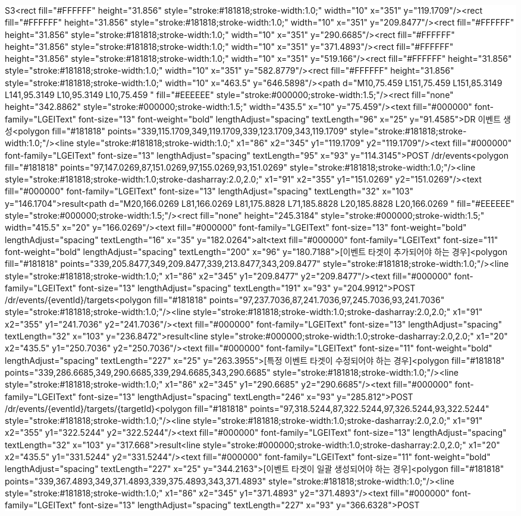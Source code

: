 S3</text><rect fill=\"#FFFFFF\" height=\"31.856\" style=\"stroke:#181818;stroke-width:1.0;\" width=\"10\" x=\"351\" y=\"119.1709\"/><rect fill=\"#FFFFFF\" height=\"31.856\" style=\"stroke:#181818;stroke-width:1.0;\" width=\"10\" x=\"351\" y=\"209.8477\"/><rect fill=\"#FFFFFF\" height=\"31.856\" style=\"stroke:#181818;stroke-width:1.0;\" width=\"10\" x=\"351\" y=\"290.6685\"/><rect fill=\"#FFFFFF\" height=\"31.856\" style=\"stroke:#181818;stroke-width:1.0;\" width=\"10\" x=\"351\" y=\"371.4893\"/><rect fill=\"#FFFFFF\" height=\"31.856\" style=\"stroke:#181818;stroke-width:1.0;\" width=\"10\" x=\"351\" y=\"519.166\"/><rect fill=\"#FFFFFF\" height=\"31.856\" style=\"stroke:#181818;stroke-width:1.0;\" width=\"10\" x=\"351\" y=\"582.8779\"/><rect fill=\"#FFFFFF\" height=\"31.856\" style=\"stroke:#181818;stroke-width:1.0;\" width=\"10\" x=\"463.5\" y=\"646.5898\"/><path d=\"M10,75.459 L151,75.459 L151,85.3149 L141,95.3149 L10,95.3149 L10,75.459 \" fill=\"#EEEEEE\" style=\"stroke:#000000;stroke-width:1.5;\"/><rect fill=\"none\" height=\"342.8862\" style=\"stroke:#000000;stroke-width:1.5;\" width=\"435.5\" x=\"10\" y=\"75.459\"/><text fill=\"#000000\" font-family=\"LGEIText\" font-size=\"13\" font-weight=\"bold\" lengthAdjust=\"spacing\" textLength=\"96\" x=\"25\" y=\"91.4585\">DR &#51060;&#48292;&#53944; &#49373;&#49457;</text><polygon fill=\"#181818\" points=\"339,115.1709,349,119.1709,339,123.1709,343,119.1709\" style=\"stroke:#181818;stroke-width:1.0;\"/><line style=\"stroke:#181818;stroke-width:1.0;\" x1=\"86\" x2=\"345\" y1=\"119.1709\" y2=\"119.1709\"/><text fill=\"#000000\" font-family=\"LGEIText\" font-size=\"13\" lengthAdjust=\"spacing\" textLength=\"95\" x=\"93\" y=\"114.3145\">POST /dr/events</text><polygon fill=\"#181818\" points=\"97,147.0269,87,151.0269,97,155.0269,93,151.0269\" style=\"stroke:#181818;stroke-width:1.0;\"/><line style=\"stroke:#181818;stroke-width:1.0;stroke-dasharray:2.0,2.0;\" x1=\"91\" x2=\"355\" y1=\"151.0269\" y2=\"151.0269\"/><text fill=\"#000000\" font-family=\"LGEIText\" font-size=\"13\" lengthAdjust=\"spacing\" textLength=\"32\" x=\"103\" y=\"146.1704\">result</text><path d=\"M20,166.0269 L81,166.0269 L81,175.8828 L71,185.8828 L20,185.8828 L20,166.0269 \" fill=\"#EEEEEE\" style=\"stroke:#000000;stroke-width:1.5;\"/><rect fill=\"none\" height=\"245.3184\" style=\"stroke:#000000;stroke-width:1.5;\" width=\"415.5\" x=\"20\" y=\"166.0269\"/><text fill=\"#000000\" font-family=\"LGEIText\" font-size=\"13\" font-weight=\"bold\" lengthAdjust=\"spacing\" textLength=\"16\" x=\"35\" y=\"182.0264\">alt</text><text fill=\"#000000\" font-family=\"LGEIText\" font-size=\"11\" font-weight=\"bold\" lengthAdjust=\"spacing\" textLength=\"200\" x=\"96\" y=\"180.7188\">[&#51060;&#48292;&#53944; &#53440;&#44191;&#51060; &#52628;&#44032;&#46104;&#50612;&#50556; &#54616;&#45716; &#44221;&#50864;]</text><polygon fill=\"#181818\" points=\"339,205.8477,349,209.8477,339,213.8477,343,209.8477\" style=\"stroke:#181818;stroke-width:1.0;\"/><line style=\"stroke:#181818;stroke-width:1.0;\" x1=\"86\" x2=\"345\" y1=\"209.8477\" y2=\"209.8477\"/><text fill=\"#000000\" font-family=\"LGEIText\" font-size=\"13\" lengthAdjust=\"spacing\" textLength=\"191\" x=\"93\" y=\"204.9912\">POST /dr/events/{eventId}/targets</text><polygon fill=\"#181818\" points=\"97,237.7036,87,241.7036,97,245.7036,93,241.7036\" style=\"stroke:#181818;stroke-width:1.0;\"/><line style=\"stroke:#181818;stroke-width:1.0;stroke-dasharray:2.0,2.0;\" x1=\"91\" x2=\"355\" y1=\"241.7036\" y2=\"241.7036\"/><text fill=\"#000000\" font-family=\"LGEIText\" font-size=\"13\" lengthAdjust=\"spacing\" textLength=\"32\" x=\"103\" y=\"236.8472\">result</text><line style=\"stroke:#000000;stroke-width:1.0;stroke-dasharray:2.0,2.0;\" x1=\"20\" x2=\"435.5\" y1=\"250.7036\" y2=\"250.7036\"/><text fill=\"#000000\" font-family=\"LGEIText\" font-size=\"11\" font-weight=\"bold\" lengthAdjust=\"spacing\" textLength=\"227\" x=\"25\" y=\"263.3955\">[&#53945;&#51221; &#51060;&#48292;&#53944; &#53440;&#44191;&#51060; &#49688;&#51221;&#46104;&#50612;&#50556; &#54616;&#45716; &#44221;&#50864;]</text><polygon fill=\"#181818\" points=\"339,286.6685,349,290.6685,339,294.6685,343,290.6685\" style=\"stroke:#181818;stroke-width:1.0;\"/><line style=\"stroke:#181818;stroke-width:1.0;\" x1=\"86\" x2=\"345\" y1=\"290.6685\" y2=\"290.6685\"/><text fill=\"#000000\" font-family=\"LGEIText\" font-size=\"13\" lengthAdjust=\"spacing\" textLength=\"246\" x=\"93\" y=\"285.812\">POST /dr/events/{eventId}/targets/{targetId}</text><polygon fill=\"#181818\" points=\"97,318.5244,87,322.5244,97,326.5244,93,322.5244\" style=\"stroke:#181818;stroke-width:1.0;\"/><line style=\"stroke:#181818;stroke-width:1.0;stroke-dasharray:2.0,2.0;\" x1=\"91\" x2=\"355\" y1=\"322.5244\" y2=\"322.5244\"/><text fill=\"#000000\" font-family=\"LGEIText\" font-size=\"13\" lengthAdjust=\"spacing\" textLength=\"32\" x=\"103\" y=\"317.668\">result</text><line style=\"stroke:#000000;stroke-width:1.0;stroke-dasharray:2.0,2.0;\" x1=\"20\" x2=\"435.5\" y1=\"331.5244\" y2=\"331.5244\"/><text fill=\"#000000\" font-family=\"LGEIText\" font-size=\"11\" font-weight=\"bold\" lengthAdjust=\"spacing\" textLength=\"227\" x=\"25\" y=\"344.2163\">[&#51060;&#48292;&#53944; &#53440;&#44191;&#51060; &#51068;&#44292; &#49373;&#49457;&#46104;&#50612;&#50556; &#54616;&#45716; &#44221;&#50864;]</text><polygon fill=\"#181818\" points=\"339,367.4893,349,371.4893,339,375.4893,343,371.4893\" style=\"stroke:#181818;stroke-width:1.0;\"/><line style=\"stroke:#181818;stroke-width:1.0;\" x1=\"86\" x2=\"345\" y1=\"371.4893\" y2=\"371.4893\"/><text fill=\"#000000\" font-family=\"LGEIText\" font-size=\"13\" lengthAdjust=\"spacing\" textLength=\"227\" x=\"93\" y=\"366.6328\">POST